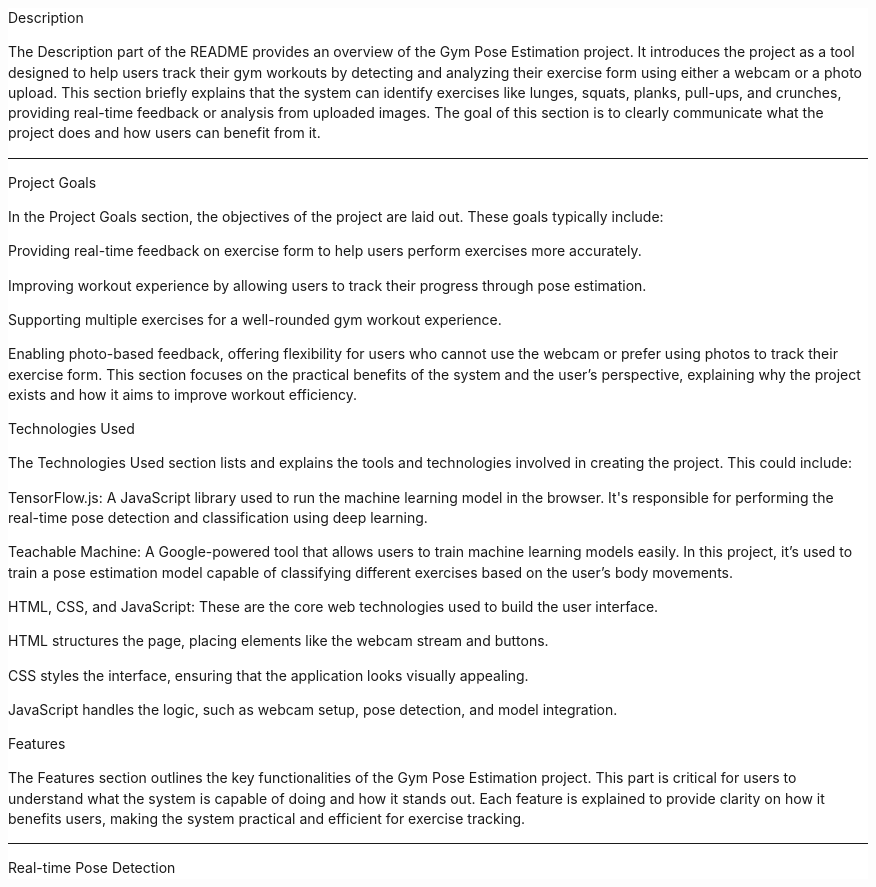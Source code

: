   Description

The Description part of the README provides an overview of the Gym Pose Estimation project. It introduces the project as a tool designed to help users track their gym workouts by detecting and analyzing their exercise form using either a webcam or a photo upload. This section briefly explains that the system can identify exercises like lunges, squats, planks, pull-ups, and crunches, providing real-time feedback or analysis from uploaded images. The goal of this section is to clearly communicate what the project does and how users can benefit from it.


---

Project Goals

In the Project Goals section, the objectives of the project are laid out. These goals typically include:

Providing real-time feedback on exercise form to help users perform exercises more accurately.

Improving workout experience by allowing users to track their progress through pose estimation.

Supporting multiple exercises for a well-rounded gym workout experience.

Enabling photo-based feedback, offering flexibility for users who cannot use the webcam or prefer using photos to track their exercise form. This section focuses on the practical benefits of the system and the user’s perspective, explaining why the project exists and how it aims to improve workout efficiency.

Technologies Used

The Technologies Used section lists and explains the tools and technologies involved in creating the project. This could include:

TensorFlow.js: A JavaScript library used to run the machine learning model in the browser. It's responsible for performing the real-time pose detection and classification using deep learning.

Teachable Machine: A Google-powered tool that allows users to train machine learning models easily. In this project, it’s used to train a pose estimation model capable of classifying different exercises based on the user’s body movements.

HTML, CSS, and JavaScript: These are the core web technologies used to build the user interface.

HTML structures the page, placing elements like the webcam stream and buttons.

CSS styles the interface, ensuring that the application looks visually appealing.

JavaScript handles the logic, such as webcam setup, pose detection, and model integration.


Features

The Features section outlines the key functionalities of the Gym Pose Estimation project. This part is critical for users to understand what the system is capable of doing and how it stands out. Each feature is explained to provide clarity on how it benefits users, making the system practical and efficient for exercise tracking.


---

Real-time Pose Detection
